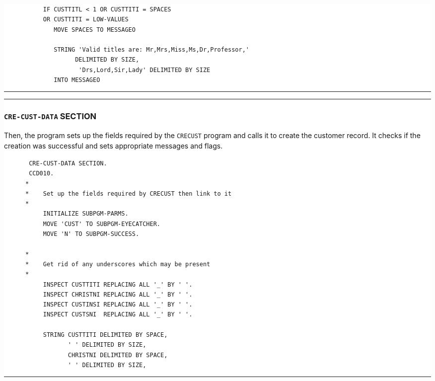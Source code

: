 ```cobol
           IF CUSTTITL < 1 OR CUSTTITI = SPACES
           OR CUSTTITI = LOW-VALUES
              MOVE SPACES TO MESSAGEO

              STRING 'Valid titles are: Mr,Mrs,Miss,Ms,Dr,Professor,'
                    DELIMITED BY SIZE,
                     'Drs,Lord,Sir,Lady' DELIMITED BY SIZE
              INTO MESSAGEO
```

---

</SwmSnippet>

<SwmSnippet path="/src/base/cobol_src/BNK1CCS.cbl" line="937">

---

### <SwmToken path="src/base/cobol_src/BNK1CCS.cbl" pos="937:1:5" line-data="       CRE-CUST-DATA SECTION.">`CRE-CUST-DATA`</SwmToken> SECTION

Then, the program sets up the fields required by the <SwmToken path="src/base/cobol_src/BNK1CCS.cbl" pos="940:15:15" line-data="      *    Set up the fields required by CRECUST then link to it">`CRECUST`</SwmToken> program and calls it to create the customer record. It checks if the creation was successful and sets appropriate messages and flags.

```cobol
       CRE-CUST-DATA SECTION.
       CCD010.
      *
      *    Set up the fields required by CRECUST then link to it
      *
           INITIALIZE SUBPGM-PARMS.
           MOVE 'CUST' TO SUBPGM-EYECATCHER.
           MOVE 'N' TO SUBPGM-SUCCESS.

      *
      *    Get rid of any underscores which may be present
      *
           INSPECT CUSTTITI REPLACING ALL '_' BY ' '.
           INSPECT CHRISTNI REPLACING ALL '_' BY ' '.
           INSPECT CUSTINSI REPLACING ALL '_' BY ' '.
           INSPECT CUSTSNI  REPLACING ALL '_' BY ' '.

           STRING CUSTTITI DELIMITED BY SPACE,
                  ' ' DELIMITED BY SIZE,
                  CHRISTNI DELIMITED BY SPACE,
                  ' ' DELIMITED BY SIZE,
```

---

</SwmSnippet>
